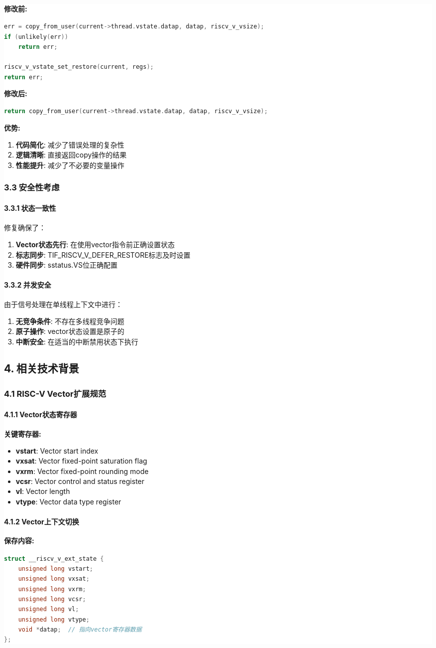 **修改前:**
```c
err = copy_from_user(current->thread.vstate.datap, datap, riscv_v_vsize);
if (unlikely(err))
    return err;

riscv_v_vstate_set_restore(current, regs);
return err;
```

**修改后:**
```c
return copy_from_user(current->thread.vstate.datap, datap, riscv_v_vsize);
```

**优势:**
1. **代码简化**: 减少了错误处理的复杂性
2. **逻辑清晰**: 直接返回copy操作的结果
3. **性能提升**: 减少了不必要的变量操作

### 3.3 安全性考虑

#### 3.3.1 状态一致性

修复确保了：
1. **Vector状态先行**: 在使用vector指令前正确设置状态
2. **标志同步**: TIF_RISCV_V_DEFER_RESTORE标志及时设置
3. **硬件同步**: sstatus.VS位正确配置

#### 3.3.2 并发安全

由于信号处理在单线程上下文中进行：
1. **无竞争条件**: 不存在多线程竞争问题
2. **原子操作**: vector状态设置是原子的
3. **中断安全**: 在适当的中断禁用状态下执行

## 4. 相关技术背景

### 4.1 RISC-V Vector扩展规范

#### 4.1.1 Vector状态寄存器

**关键寄存器:**
- **vstart**: Vector start index
- **vxsat**: Vector fixed-point saturation flag
- **vxrm**: Vector fixed-point rounding mode
- **vcsr**: Vector control and status register
- **vl**: Vector length
- **vtype**: Vector data type register

#### 4.1.2 Vector上下文切换

**保存内容:**
```c
struct __riscv_v_ext_state {
    unsigned long vstart;
    unsigned long vxsat;
    unsigned long vxrm;
    unsigned long vcsr;
    unsigned long vl;
    unsigned long vtype;
    void *datap;  // 指向vector寄存器数据
};
```
